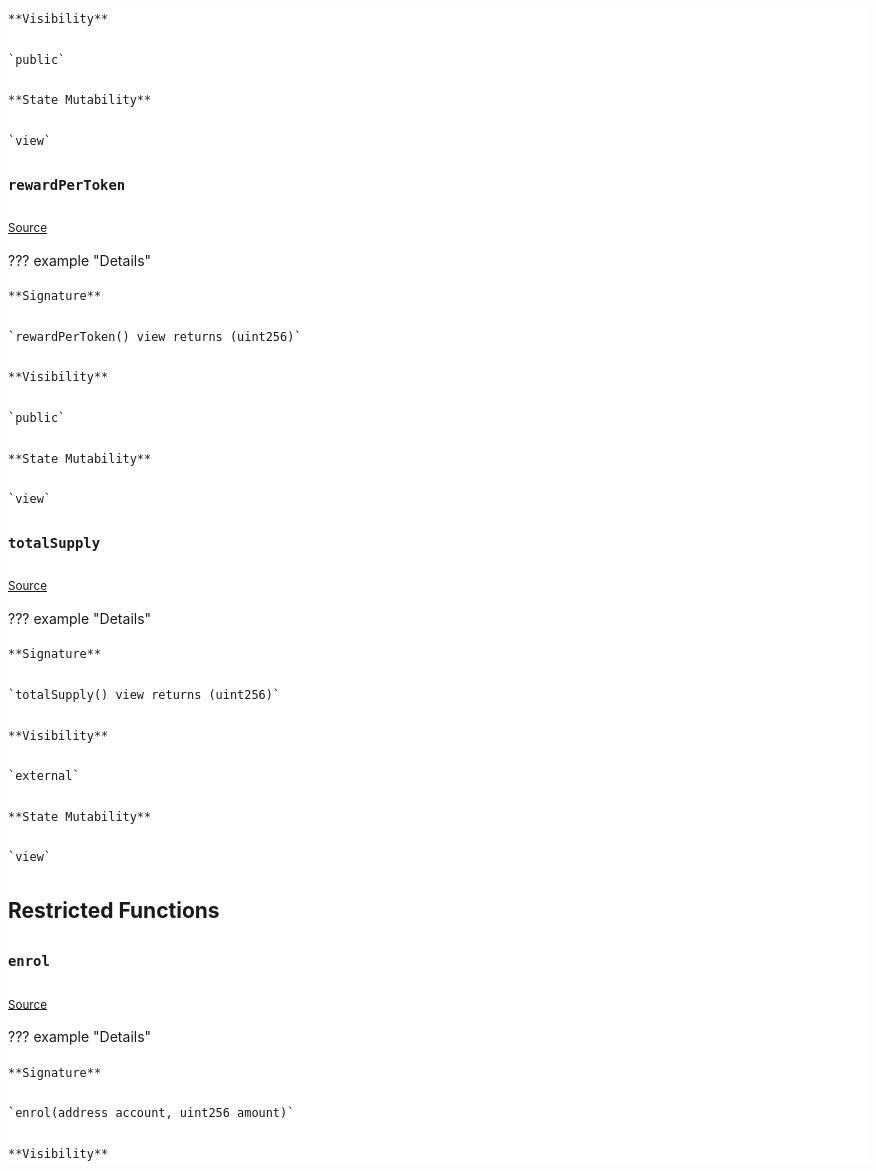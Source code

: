     **Visibility**

    `public`

    **State Mutability**

    `view`

### `rewardPerToken`

<sub>[Source](https://github.com/Synthetixio/synthetix/tree/v2.77.2/contracts/ShortingRewards.sol#L77)</sub>

??? example "Details"

    **Signature**

    `rewardPerToken() view returns (uint256)`

    **Visibility**

    `public`

    **State Mutability**

    `view`

### `totalSupply`

<sub>[Source](https://github.com/Synthetixio/synthetix/tree/v2.77.2/contracts/ShortingRewards.sol#L65)</sub>

??? example "Details"

    **Signature**

    `totalSupply() view returns (uint256)`

    **Visibility**

    `external`

    **State Mutability**

    `view`

## Restricted Functions

### `enrol`

<sub>[Source](https://github.com/Synthetixio/synthetix/tree/v2.77.2/contracts/ShortingRewards.sol#L98)</sub>

??? example "Details"

    **Signature**

    `enrol(address account, uint256 amount)`

    **Visibility**
